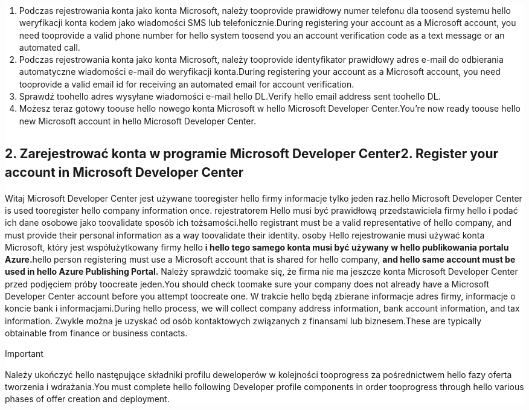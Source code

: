    1. <span data-ttu-id="e2e95-138">Podczas rejestrowania konta jako konta Microsoft, należy tooprovide prawidłowy numer telefonu dla toosend systemu hello weryfikacji konta kodem jako wiadomości SMS lub telefonicznie.</span><span class="sxs-lookup"><span data-stu-id="e2e95-138">During registering your account as a Microsoft account, you need tooprovide a valid phone number for hello system toosend you an account verification code as a text message or an automated call.</span></span>
   2. <span data-ttu-id="e2e95-139">Podczas rejestrowania konta jako konta Microsoft, należy tooprovide identyfikator prawidłowy adres e-mail do odbierania automatyczne wiadomości e-mail do weryfikacji konta.</span><span class="sxs-lookup"><span data-stu-id="e2e95-139">During registering your account as a Microsoft account, you need tooprovide a valid email id for receiving an automated email for account verification.</span></span>
3. <span data-ttu-id="e2e95-140">Sprawdź toohello adres wysyłane wiadomości e-mail hello DL.</span><span class="sxs-lookup"><span data-stu-id="e2e95-140">Verify hello email address sent toohello DL.</span></span>
4. <span data-ttu-id="e2e95-141">Możesz teraz gotowy toouse hello nowego konta Microsoft w hello Microsoft Developer Center.</span><span class="sxs-lookup"><span data-stu-id="e2e95-141">You’re now ready toouse hello new Microsoft account in hello Microsoft Developer Center.</span></span>

## <a name="2-register-your-account-in-microsoft-developer-center"></a><span data-ttu-id="e2e95-142">2. Zarejestrować konta w programie Microsoft Developer Center</span><span class="sxs-lookup"><span data-stu-id="e2e95-142">2. Register your account in Microsoft Developer Center</span></span>
<span data-ttu-id="e2e95-143">Witaj Microsoft Developer Center jest używane tooregister hello firmy informacje tylko jeden raz.</span><span class="sxs-lookup"><span data-stu-id="e2e95-143">hello Microsoft Developer Center is used tooregister hello company information once.</span></span> <span data-ttu-id="e2e95-144">rejestratorem Hello musi być prawidłową przedstawiciela firmy hello i podać ich dane osobowe jako toovalidate sposób ich tożsamości.</span><span class="sxs-lookup"><span data-stu-id="e2e95-144">hello registrant must be a valid representative of hello company, and must provide their personal information as a way toovalidate their identity.</span></span> <span data-ttu-id="e2e95-145">osoby Hello rejestrowanie musi używać konta Microsoft, który jest współużytkowany firmy hello **i hello tego samego konta musi być używany w hello publikowania portalu Azure.**</span><span class="sxs-lookup"><span data-stu-id="e2e95-145">hello person registering must use a Microsoft account that is shared for hello company, **and hello same account must be used in hello Azure Publishing Portal.**</span></span> <span data-ttu-id="e2e95-146">Należy sprawdzić toomake się, że firma nie ma jeszcze konta Microsoft Developer Center przed podjęciem próby toocreate jeden.</span><span class="sxs-lookup"><span data-stu-id="e2e95-146">You should check toomake sure your company does not already have a Microsoft Developer Center account before you attempt toocreate one.</span></span> <span data-ttu-id="e2e95-147">W trakcie hello będą zbierane informacje adres firmy, informacje o koncie bank i informacjami.</span><span class="sxs-lookup"><span data-stu-id="e2e95-147">During hello process, we will collect company address information, bank account information, and tax information.</span></span> <span data-ttu-id="e2e95-148">Zwykle można je uzyskać od osób kontaktowych związanych z finansami lub biznesem.</span><span class="sxs-lookup"><span data-stu-id="e2e95-148">These are typically obtainable from finance or business contacts.</span></span>

> [!IMPORTANT]
> <span data-ttu-id="e2e95-149">Należy ukończyć hello następujące składniki profilu deweloperów w kolejności tooprogress za pośrednictwem hello fazy oferta tworzenia i wdrażania.</span><span class="sxs-lookup"><span data-stu-id="e2e95-149">You must complete hello following Developer profile components in order tooprogress through hello various phases of offer creation and deployment.</span></span>
>
>


[link-msdndoc]: https://msdn.microsoft.com/library/jj552460.aspx
[link-sellerdashboard]: http://sellerdashboard.microsoft.com/
[link-pubportal]: https://publish.windowsazure.com